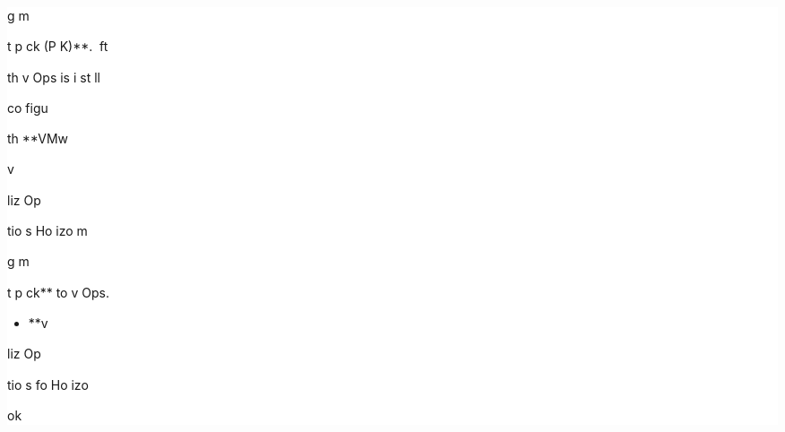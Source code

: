 
g
m

t p
ck (P
K)**. 
ft

 th
 v
Ops is i
st
ll

 


 co
figu


 


 th
 **VMw


 v


liz
 Op


tio
s Ho
izo
 m


g
m

t p
ck** to v
Ops.
- **v


liz
 Op


tio
s fo
 Ho
izo
 

ok

 